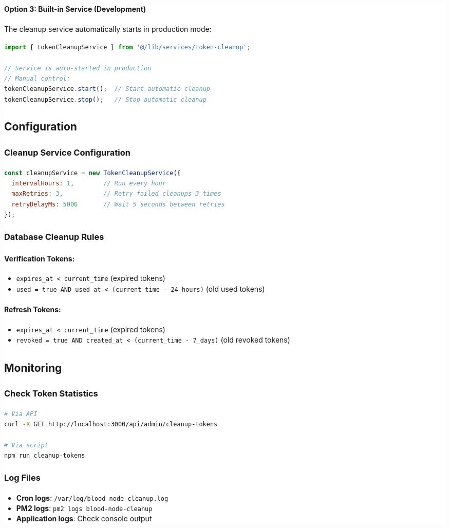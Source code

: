 #### Option 3: Built-in Service (Development)

The cleanup service automatically starts in production mode:

```javascript
import { tokenCleanupService } from '@/lib/services/token-cleanup';

// Service is auto-started in production
// Manual control:
tokenCleanupService.start();  // Start automatic cleanup
tokenCleanupService.stop();   // Stop automatic cleanup
```

## Configuration

### Cleanup Service Configuration

```javascript
const cleanupService = new TokenCleanupService({
  intervalHours: 1,        // Run every hour
  maxRetries: 3,           // Retry failed cleanups 3 times
  retryDelayMs: 5000       // Wait 5 seconds between retries
});
```

### Database Cleanup Rules

#### Verification Tokens:
- `expires_at < current_time` (expired tokens)
- `used = true AND used_at < (current_time - 24_hours)` (old used tokens)

#### Refresh Tokens:
- `expires_at < current_time` (expired tokens)
- `revoked = true AND created_at < (current_time - 7_days)` (old revoked tokens)

## Monitoring

### Check Token Statistics

```bash
# Via API
curl -X GET http://localhost:3000/api/admin/cleanup-tokens

# Via script
npm run cleanup-tokens
```

### Log Files

- **Cron logs**: `/var/log/blood-node-cleanup.log`
- **PM2 logs**: `pm2 logs blood-node-cleanup`
- **Application logs**: Check console output
